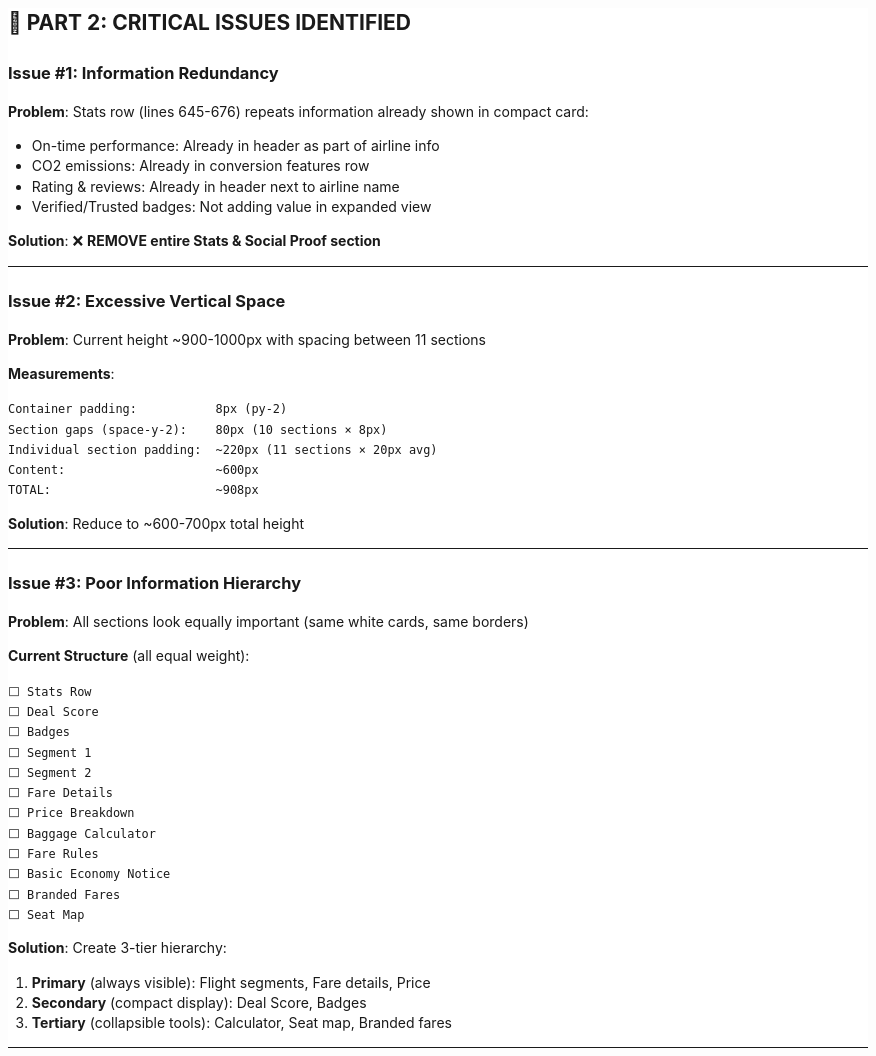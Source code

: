 
## 🚨 PART 2: CRITICAL ISSUES IDENTIFIED

### **Issue #1: Information Redundancy**
**Problem**: Stats row (lines 645-676) repeats information already shown in compact card:
- On-time performance: Already in header as part of airline info
- CO2 emissions: Already in conversion features row
- Rating & reviews: Already in header next to airline name
- Verified/Trusted badges: Not adding value in expanded view

**Solution**: ❌ **REMOVE entire Stats & Social Proof section**

---

### **Issue #2: Excessive Vertical Space**
**Problem**: Current height ~900-1000px with spacing between 11 sections

**Measurements**:
```
Container padding:           8px (py-2)
Section gaps (space-y-2):    80px (10 sections × 8px)
Individual section padding:  ~220px (11 sections × 20px avg)
Content:                     ~600px
TOTAL:                       ~908px
```

**Solution**: Reduce to ~600-700px total height

---

### **Issue #3: Poor Information Hierarchy**
**Problem**: All sections look equally important (same white cards, same borders)

**Current Structure** (all equal weight):
```
⬜ Stats Row
⬜ Deal Score
⬜ Badges
⬜ Segment 1
⬜ Segment 2
⬜ Fare Details
⬜ Price Breakdown
⬜ Baggage Calculator
⬜ Fare Rules
⬜ Basic Economy Notice
⬜ Branded Fares
⬜ Seat Map
```

**Solution**: Create 3-tier hierarchy:
1. **Primary** (always visible): Flight segments, Fare details, Price
2. **Secondary** (compact display): Deal Score, Badges
3. **Tertiary** (collapsible tools): Calculator, Seat map, Branded fares

---